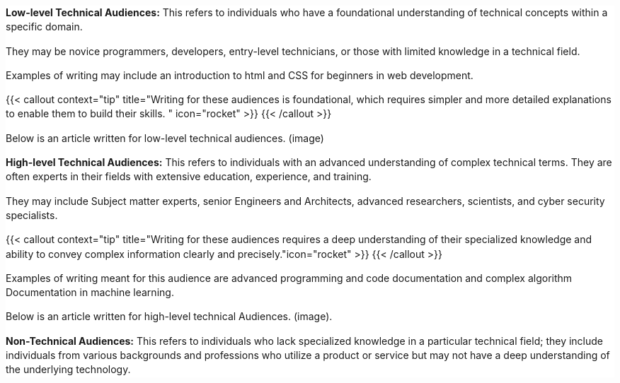 


**Low-level Technical Audiences:**
This refers to individuals who have a foundational understanding of technical concepts within a specific domain.






They may be novice programmers, developers, entry-level technicians, or those with limited knowledge in a technical field.






Examples of writing may include an introduction to html and CSS for beginners in web development.


{{< callout context="tip" title="Writing for these audiences is foundational, which requires simpler and more detailed explanations to enable them to build their skills.
" icon="rocket" >}}
{{< /callout >}}




Below is an article written for low-level technical audiences. (image)




**High-level Technical Audiences:**
This refers to individuals with an advanced understanding of complex technical terms. They are often experts in their fields with extensive education, experience, and training.  




They may include Subject matter experts, senior Engineers and Architects, advanced researchers,  scientists, and cyber security specialists.






{{< callout context="tip" title="Writing for these audiences requires a deep understanding of their specialized knowledge and ability to convey complex information clearly and precisely."icon="rocket" >}}
{{< /callout >}}








Examples of writing meant for this audience are advanced programming and code documentation and complex algorithm Documentation in machine learning.


Below is an article written for high-level technical Audiences. (image).




**Non-Technical Audiences:**
This refers to individuals who lack specialized knowledge in a particular technical field; they include individuals from various backgrounds and professions who utilize a product or service but may not have a deep understanding of the underlying technology.
